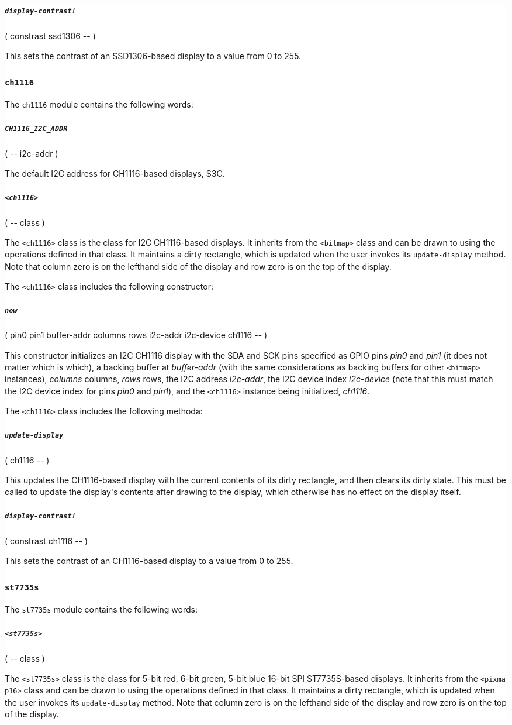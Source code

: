 ##### `display-contrast!`
( constrast ssd1306 -- )

This sets the contrast of an SSD1306-based display to a value from 0 to 255.

### `ch1116`

The `ch1116` module contains the following words:

##### `CH1116_I2C_ADDR`
( -- i2c-addr )

The default I2C address for CH1116-based displays, $3C.

##### `<ch1116>`
( -- class )

The `<ch1116>` class is the class for I2C CH1116-based displays. It inherits from the `<bitmap>` class and can be drawn to using the operations defined in that class. It maintains a dirty rectangle, which is updated when the user invokes its `update-display` method. Note that column zero is on the lefthand side of the display and row zero is on the top of the display.

The `<ch1116>` class includes the following constructor:

##### `new`
( pin0 pin1 buffer-addr columns rows i2c-addr i2c-device ch1116 -- )

This constructor initializes an I2C CH1116 display with the SDA and SCK pins specified as GPIO pins *pin0* and *pin1* (it does not matter which is which), a backing buffer at *buffer-addr* (with the same considerations as backing buffers for other `<bitmap>` instances), *columns* columns, *rows* rows, the I2C address *i2c-addr*, the I2C device index *i2c-device* (note that this must match the I2C device index for pins *pin0* and *pin1*), and the `<ch1116>` instance being initialized, *ch1116*.

The `<ch1116>` class includes the following methoda:

##### `update-display`
( ch1116 -- )

This updates the CH1116-based display with the current contents of its dirty rectangle, and then clears its dirty state. This must be called to update the display's contents after drawing to the display, which otherwise has no effect on the display itself.

##### `display-contrast!`
( constrast ch1116 -- )

This sets the contrast of an CH1116-based display to a value from 0 to 255.

### `st7735s`

The `st7735s` module contains the following words:

##### `<st7735s>`
( -- class )

The `<st7735s>` class is the class for 5-bit red, 6-bit green, 5-bit blue 16-bit SPI ST7735S-based displays. It inherits from the `<pixmap16>` class and can be drawn to using the operations defined in that class. It maintains a dirty rectangle, which is updated when the user invokes its `update-display` method. Note that column zero is on the lefthand side of the display and row zero is on the top of the display.
